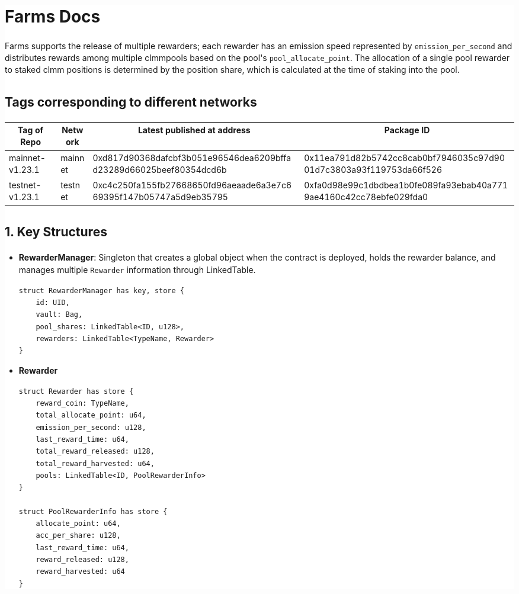 # Farms Docs

Farms supports the release of multiple rewarders; each rewarder has an emission speed represented by `emission_per_second` and distributes rewards among multiple clmmpools based on the pool's `pool_allocate_point`.
The allocation of a single pool rewarder to staked clmm positions is determined by the position share, which is calculated at the time of staking into the pool.

## Tags corresponding to different networks

| Tag of Repo     | Network | Latest published at address                                        | Package ID                                                         |
| --------------- | ------- | ------------------------------------------------------------------ | ------------------------------------------------------------------ |
| mainnet-v1.23.1 | mainnet | 0xd817d90368dafcbf3b051e96546dea6209bffad23289d66025beef80354dcd6b | 0x11ea791d82b5742cc8cab0bf7946035c97d9001d7c3803a93f119753da66f526 |
| testnet-v1.23.1 | testnet | 0xc4c250fa155fb27668650fd96aeaade6a3e7c669395f147b05747a5d9eb35795 | 0xfa0d98e99c1dbdbea1b0fe089fa93ebab40a7719ae4160c42cc78ebfe029fda0 |

## 1. Key Structures

- **RewarderManager**: Singleton that creates a global object when the contract is deployed, holds the rewarder balance, and manages multiple `Rewarder` information through LinkedTable.

  ```move
  struct RewarderManager has key, store {
      id: UID,
      vault: Bag,
      pool_shares: LinkedTable<ID, u128>,
      rewarders: LinkedTable<TypeName, Rewarder>
  }
  ```

- **Rewarder**

  ```move
  struct Rewarder has store {
      reward_coin: TypeName,
      total_allocate_point: u64,
      emission_per_second: u128,
      last_reward_time: u64,
      total_reward_released: u128,
      total_reward_harvested: u64,
      pools: LinkedTable<ID, PoolRewarderInfo>
  }

  struct PoolRewarderInfo has store {
      allocate_point: u64,
      acc_per_share: u128,
      last_reward_time: u64,
      reward_released: u128,
      reward_harvested: u64
  }
  ```
